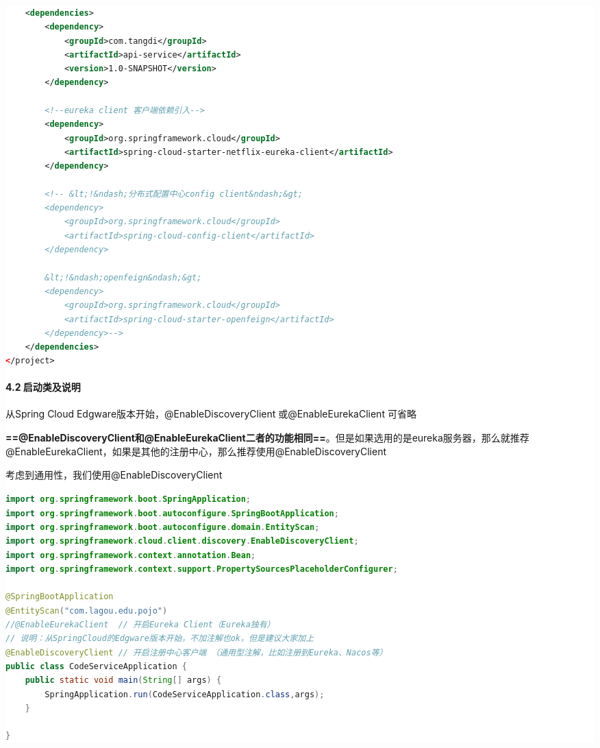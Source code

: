 ```xml
    <dependencies>
        <dependency>
            <groupId>com.tangdi</groupId>
            <artifactId>api-service</artifactId>
            <version>1.0-SNAPSHOT</version>
        </dependency>

        <!--eureka client 客户端依赖引入-->
        <dependency>
            <groupId>org.springframework.cloud</groupId>
            <artifactId>spring-cloud-starter-netflix-eureka-client</artifactId>
        </dependency>

        <!-- &lt;!&ndash;分布式配置中心config client&ndash;&gt;
        <dependency>
            <groupId>org.springframework.cloud</groupId>
            <artifactId>spring-cloud-config-client</artifactId>
        </dependency>

        &lt;!&ndash;openfeign&ndash;&gt;
        <dependency>
            <groupId>org.springframework.cloud</groupId>
            <artifactId>spring-cloud-starter-openfeign</artifactId>
        </dependency>-->
    </dependencies>
</project>
```



#### 4.2 启动类及说明

从Spring Cloud Edgware版本开始，@EnableDiscoveryClient 或@EnableEurekaClient 可省略

**==@EnableDiscoveryClient和@EnableEurekaClient⼆者的功能相同==**。但是如果选⽤的是eureka服务器，那么就推荐@EnableEurekaClient，如果是其他的注册中⼼，那么推荐使⽤@EnableDiscoveryClient

考虑到通⽤性，我们使⽤@EnableDiscoveryClient

```java
import org.springframework.boot.SpringApplication;
import org.springframework.boot.autoconfigure.SpringBootApplication;
import org.springframework.boot.autoconfigure.domain.EntityScan;
import org.springframework.cloud.client.discovery.EnableDiscoveryClient;
import org.springframework.context.annotation.Bean;
import org.springframework.context.support.PropertySourcesPlaceholderConfigurer;

@SpringBootApplication
@EntityScan("com.lagou.edu.pojo")
//@EnableEurekaClient  // 开启Eureka Client（Eureka独有）
// 说明：从SpringCloud的Edgware版本开始，不加注解也ok，但是建议大家加上
@EnableDiscoveryClient // 开启注册中心客户端 （通用型注解，比如注册到Eureka、Nacos等）                
public class CodeServiceApplication {
    public static void main(String[] args) {
        SpringApplication.run(CodeServiceApplication.class,args);
    }

}

```
